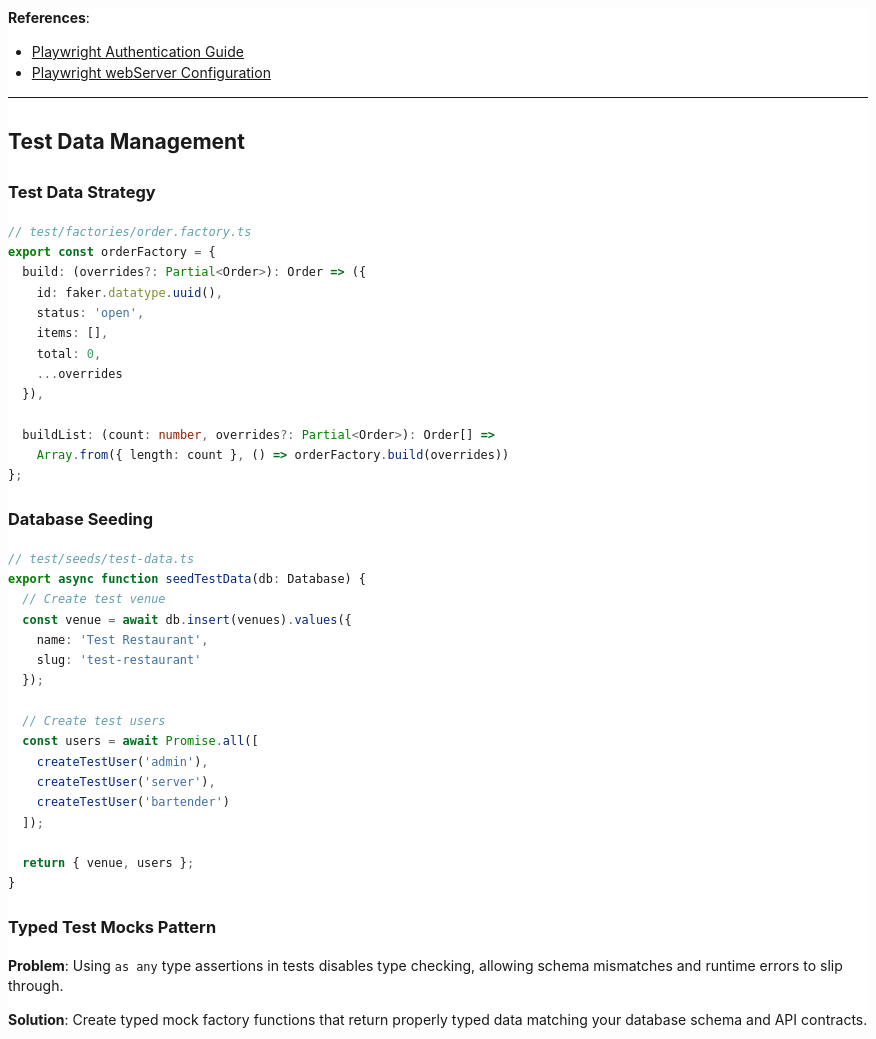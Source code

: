 **References**:
- [Playwright Authentication Guide](https://playwright.dev/docs/auth)
- [Playwright webServer Configuration](https://playwright.dev/docs/test-webserver)

---

## Test Data Management

### Test Data Strategy
```typescript
// test/factories/order.factory.ts
export const orderFactory = {
  build: (overrides?: Partial<Order>): Order => ({
    id: faker.datatype.uuid(),
    status: 'open',
    items: [],
    total: 0,
    ...overrides
  }),

  buildList: (count: number, overrides?: Partial<Order>): Order[] =>
    Array.from({ length: count }, () => orderFactory.build(overrides))
};
```

### Database Seeding
```typescript
// test/seeds/test-data.ts
export async function seedTestData(db: Database) {
  // Create test venue
  const venue = await db.insert(venues).values({
    name: 'Test Restaurant',
    slug: 'test-restaurant'
  });

  // Create test users
  const users = await Promise.all([
    createTestUser('admin'),
    createTestUser('server'),
    createTestUser('bartender')
  ]);

  return { venue, users };
}
```

### Typed Test Mocks Pattern

**Problem**: Using `as any` type assertions in tests disables type checking, allowing schema mismatches and runtime errors to slip through.

**Solution**: Create typed mock factory functions that return properly typed data matching your database schema and API contracts.
